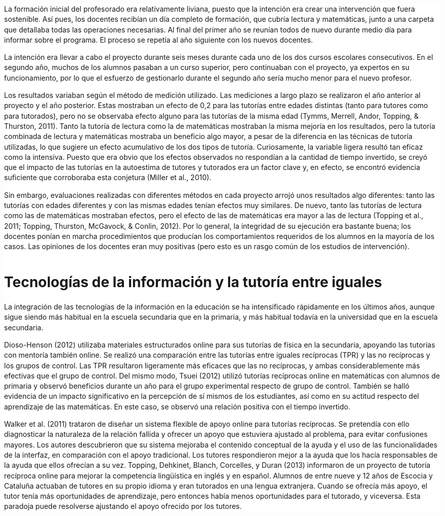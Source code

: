 La formación inicial del profesorado era relativamente liviana, puesto que la intención era crear una intervención que fuera sostenible. Así pues, los docentes recibían un día completo de formación, que cubría lectura y matemáticas, junto a una carpeta que detallaba todas las operaciones necesarias. Al final del primer año se reunían todos de nuevo durante medio día para informar sobre el programa. El proceso se repetía al año siguiente con los nuevos docentes.

La intención era llevar a cabo el proyecto durante seis meses durante cada uno de los dos cursos escolares consecutivos. En el segundo año, muchos de los alumnos pasaban a un curso superior, pero continuaban con el proyecto, ya expertos en su funcionamiento, por lo que el esfuerzo de gestionarlo durante el segundo año sería mucho menor para el nuevo profesor.

Los resultados variaban según el método de medición utilizado. Las mediciones a largo plazo se realizaron el año anterior al proyecto y el año posterior. Estas mostraban un efecto de 0,2 para las tutorías entre edades distintas (tanto para tutores como para tutorados), pero no se observaba efecto alguno para las tutorías de la misma edad (Tymms, Merrell, Andor, Topping, & Thurston, 2011). Tanto la tutoría de lectura como la de matemáticas mostraban la misma mejoría en los resultados, pero la tutoría combinada de lectura y matemáticas mostraba un beneficio algo mayor, a pesar de la diferencia en las técnicas de tutoría utilizadas, lo que sugiere un efecto acumulativo de los dos tipos de tutoría. Curiosamente, la variable ligera resultó tan eficaz como la intensiva. Puesto que era obvio que los efectos observados no respondían a la cantidad de tiempo invertido, se creyó que el impacto de las tutorías en la autoestima de tutores y tutorados era un factor clave y, en efecto, se encontró evidencia suficiente que corroboraba esta conjetura (Miller et al., 2010).

Sin embargo, evaluaciones realizadas con diferentes métodos en cada proyecto arrojó unos resultados algo diferentes: tanto las tutorías con edades diferentes y con las mismas edades tenían efectos muy similares. De nuevo, tanto las tutorías de lectura como las de matemáticas mostraban efectos, pero el efecto de las de matemáticas era mayor a las de lectura (Topping et al., 2011; Topping, Thurston, McGavock, & Conlin, 2012). Por lo general, la integridad de su ejecución era bastante buena; los docentes ponían en marcha procedimientos que producían los comportamientos requeridos de los alumnos en la mayoría de los casos. Las opiniones de los docentes eran muy positivas (pero esto es un rasgo común de los estudios de intervención).

# Tecnologías de la información y la tutoría entre iguales

La integración de las tecnologías de la información en la educación se ha intensificado rápidamente en los últimos años, aunque sigue siendo más habitual en la escuela secundaria que en la primaria, y más habitual todavía en la universidad que en la escuela secundaria.

Dioso-Henson (2012) utilizaba materiales estructurados online para sus tutorías de física en la secundaria, apoyando las tutorías con mentoría también online. Se realizó una comparación entre las tutorías entre iguales recíprocas (TPR) y las no recíprocas y los grupos de control. Las TPR resultaron ligeramente más eficaces que las no recíprocas, y ambas considerablemente más efectivas que el grupo de control. Del mismo modo, Tsuei (2012) utilizó tutorías recíprocas online en matemáticas con alumnos de primaria y observó beneficios durante un año para el grupo experimental respecto de grupo de control. También se halló evidencia de un impacto significativo en la percepción de sí mismos de los estudiantes, así como en su actitud respecto del aprendizaje de las matemáticas. En este caso, se observó una relación positiva con el tiempo invertido.

Walker et al. (2011) trataron de diseñar un sistema flexible de apoyo online para tutorías recíprocas. Se pretendía con ello diagnosticar la naturaleza de la relación fallida y ofrecer un apoyo que estuviera ajustado al problema, para evitar confusiones mayores. Los autores descubrieron que su sistema mejoraba el contenido conceptual de la ayuda y el uso de las funcionalidades de la interfaz, en comparación con el apoyo tradicional. Los tutores respondieron mejor a la ayuda que los hacía responsables de la ayuda que ellos ofrecían a su vez. Topping, Dehkinet, Blanch, Corcelles, y Duran (2013) informaron de un proyecto de tutoría recíproca online para mejorar la competencia lingüística en inglés y en español. Alumnos de entre nueve y 12 años de Escocia y Cataluña actuaban de tutores en su propio idioma y eran tutorados en una lengua extranjera. Cuando se ofrecía más apoyo, el tutor tenía más oportunidades de aprendizaje, pero entonces había menos oportunidades para el tutorado, y viceversa. Esta paradoja puede resolverse ajustando el apoyo ofrecido por los tutores.
